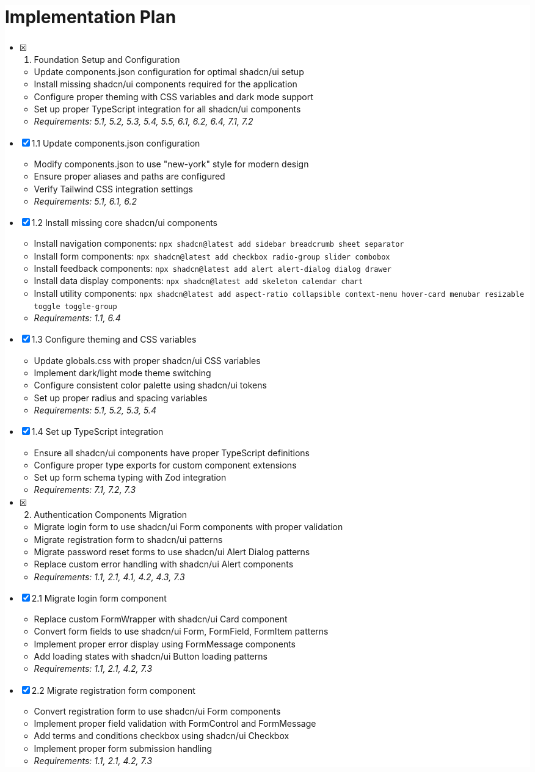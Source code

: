 # Implementation Plan

- [x] 1. Foundation Setup and Configuration
  - Update components.json configuration for optimal shadcn/ui setup
  - Install missing shadcn/ui components required for the application
  - Configure proper theming with CSS variables and dark mode support
  - Set up proper TypeScript integration for all shadcn/ui components
  - _Requirements: 5.1, 5.2, 5.3, 5.4, 5.5, 6.1, 6.2, 6.4, 7.1, 7.2_

- [x] 1.1 Update components.json configuration
  - Modify components.json to use "new-york" style for modern design
  - Ensure proper aliases and paths are configured
  - Verify Tailwind CSS integration settings
  - _Requirements: 5.1, 6.1, 6.2_

- [x] 1.2 Install missing core shadcn/ui components
  - Install navigation components: `npx shadcn@latest add sidebar breadcrumb sheet separator`
  - Install form components: `npx shadcn@latest add checkbox radio-group slider combobox`
  - Install feedback components: `npx shadcn@latest add alert alert-dialog dialog drawer`
  - Install data display components: `npx shadcn@latest add skeleton calendar chart`
  - Install utility components: `npx shadcn@latest add aspect-ratio collapsible context-menu hover-card menubar resizable toggle toggle-group`
  - _Requirements: 1.1, 6.4_

- [x] 1.3 Configure theming and CSS variables
  - Update globals.css with proper shadcn/ui CSS variables
  - Implement dark/light mode theme switching
  - Configure consistent color palette using shadcn/ui tokens
  - Set up proper radius and spacing variables
  - _Requirements: 5.1, 5.2, 5.3, 5.4_

- [x] 1.4 Set up TypeScript integration
  - Ensure all shadcn/ui components have proper TypeScript definitions
  - Configure proper type exports for custom component extensions
  - Set up form schema typing with Zod integration
  - _Requirements: 7.1, 7.2, 7.3_

- [x] 2. Authentication Components Migration
  - Migrate login form to use shadcn/ui Form components with proper validation
  - Migrate registration form to shadcn/ui patterns
  - Migrate password reset forms to use shadcn/ui Alert Dialog patterns
  - Replace custom error handling with shadcn/ui Alert components
  - _Requirements: 1.1, 2.1, 4.1, 4.2, 4.3, 7.3_

- [x] 2.1 Migrate login form component
  - Replace custom FormWrapper with shadcn/ui Card component
  - Convert form fields to use shadcn/ui Form, FormField, FormItem patterns
  - Implement proper error display using FormMessage components
  - Add loading states with shadcn/ui Button loading patterns
  - _Requirements: 1.1, 2.1, 4.2, 7.3_

- [x] 2.2 Migrate registration form component
  - Convert registration form to use shadcn/ui Form components
  - Implement proper field validation with FormControl and FormMessage
  - Add terms and conditions checkbox using shadcn/ui Checkbox
  - Implement proper form submission handling
  - _Requirements: 1.1, 2.1, 4.2, 7.3_
